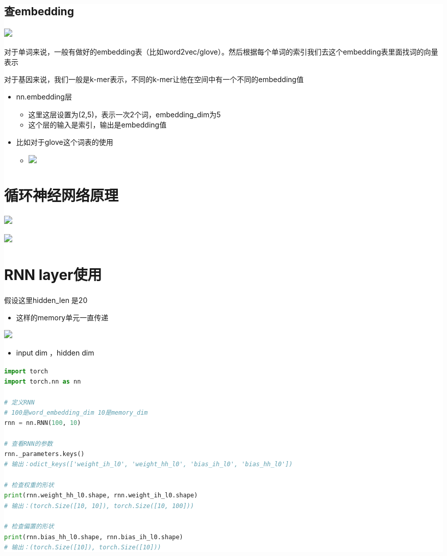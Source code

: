 ## 查embedding

![](https://pic.imgdb.cn/item/672f4e9ad29ded1a8c7fbe35.png)

对于单词来说，一般有做好的embedding表（比如word2vec/glove）。然后根据每个单词的索引我们去这个embedding表里面找词的向量表示

对于基因来说，我们一般是k-mer表示，不同的k-mer让他在空间中有一个不同的embedding值

- nn.embedding层
  - 这里这层设置为(2,5)，表示一次2个词，embedding_dim为5
  - 这个层的输入是索引，输出是embedding值

- 比如对于glove这个词表的使用
  - ![](https://pic.imgdb.cn/item/672f51b5d29ded1a8c837071.png)

# 循环神经网络原理



![](https://pic.imgdb.cn/item/672f8161d29ded1a8cb23a36.png)

![](https://pic.imgdb.cn/item/67304bbcd29ded1a8c38468c.png)





# RNN layer使用

假设这里hidden_len 是20

- 这样的memory单元一直传递

![](https://pic.imgdb.cn/item/67305bd4d29ded1a8c45b101.png)

- input dim ，hidden dim

```python
import torch
import torch.nn as nn

# 定义RNN
# 100是word_embedding_dim 10是memory_dim
rnn = nn.RNN(100, 10)

# 查看RNN的参数
rnn._parameters.keys()
# 输出：odict_keys(['weight_ih_l0', 'weight_hh_l0', 'bias_ih_l0', 'bias_hh_l0'])

# 检查权重的形状
print(rnn.weight_hh_l0.shape, rnn.weight_ih_l0.shape)
# 输出：(torch.Size([10, 10]), torch.Size([10, 100]))

# 检查偏置的形状
print(rnn.bias_hh_l0.shape, rnn.bias_ih_l0.shape)
# 输出：(torch.Size([10]), torch.Size([10]))

```
